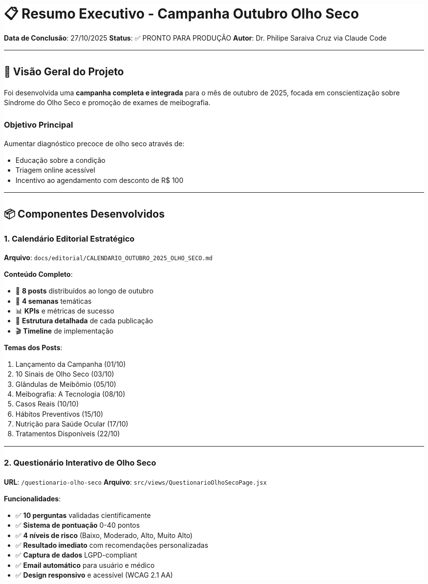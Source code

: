 # 📋 Resumo Executivo - Campanha Outubro Olho Seco

**Data de Conclusão**: 27/10/2025
**Status**: ✅ PRONTO PARA PRODUÇÃO
**Autor**: Dr. Philipe Saraiva Cruz via Claude Code

---

## 🎯 Visão Geral do Projeto

Foi desenvolvida uma **campanha completa e integrada** para o mês de outubro de 2025, focada em conscientização sobre Síndrome do Olho Seco e promoção de exames de meibografia.

### Objetivo Principal
Aumentar diagnóstico precoce de olho seco através de:
- Educação sobre a condição
- Triagem online acessível
- Incentivo ao agendamento com desconto de R$ 100

---

## 📦 Componentes Desenvolvidos

### 1. Calendário Editorial Estratégico
**Arquivo**: `docs/editorial/CALENDARIO_OUTUBRO_2025_OLHO_SECO.md`

**Conteúdo Completo**:
- 📅 **8 posts** distribuídos ao longo de outubro
- 🎯 **4 semanas** temáticas
- 📊 **KPIs** e métricas de sucesso
- 📝 **Estrutura detalhada** de cada publicação
- 🎬 **Timeline** de implementação

**Temas dos Posts**:
1. Lançamento da Campanha (01/10)
2. 10 Sinais de Olho Seco (03/10)
3. Glândulas de Meibômio (05/10)
4. Meibografia: A Tecnologia (08/10)
5. Casos Reais (10/10)
6. Hábitos Preventivos (15/10)
7. Nutrição para Saúde Ocular (17/10)
8. Tratamentos Disponíveis (22/10)

---

### 2. Questionário Interativo de Olho Seco
**URL**: `/questionario-olho-seco`
**Arquivo**: `src/views/QuestionarioOlhoSecoPage.jsx`

**Funcionalidades**:
- ✅ **10 perguntas** validadas cientificamente
- ✅ **Sistema de pontuação** 0-40 pontos
- ✅ **4 níveis de risco** (Baixo, Moderado, Alto, Muito Alto)
- ✅ **Resultado imediato** com recomendações personalizadas
- ✅ **Captura de dados** LGPD-compliant
- ✅ **Email automático** para usuário e médico
- ✅ **Design responsivo** e acessível (WCAG 2.1 AA)
